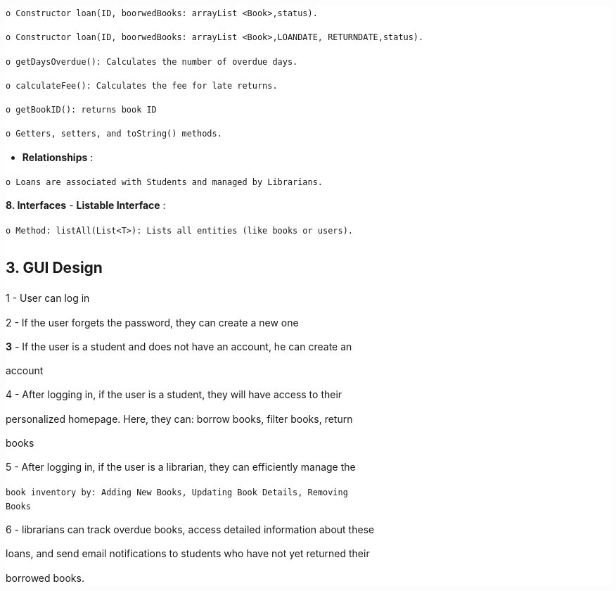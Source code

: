 ```
o Constructor loan(ID, boorwedBooks: arrayList <Book>,status).
```
```
o Constructor loan(ID, boorwedBooks: arrayList <Book>,LOANDATE, RETURNDATE,status).
```
```
o getDaysOverdue(): Calculates the number of overdue days.
```
```
o calculateFee(): Calculates the fee for late returns.
```
```
o getBookID(): returns book ID
```
```
o Getters, setters, and toString() methods.
```
- **Relationships** :

```
o Loans are associated with Students and managed by Librarians.
```
**8. Interfaces**
    - **Listable<T> Interface** :

```
o Method: listAll(List<T>): Lists all entities (like books or users).
```

## 3. GUI Design

1 - User can log in


2 - If the user forgets the password, they can create a new one

**3** - If the user is a student and does not have an account, he can create an

account


4 - After logging in, if the user is a student, they will have access to their

personalized homepage. Here, they can: borrow books, filter books, return

books


5 - After logging in, if the user is a librarian, they can efficiently manage the

```
book inventory by: Adding New Books, Updating Book Details, Removing
Books
```



6 - librarians can track overdue books, access detailed information about these

loans, and send email notifications to students who have not yet returned their

borrowed books.
